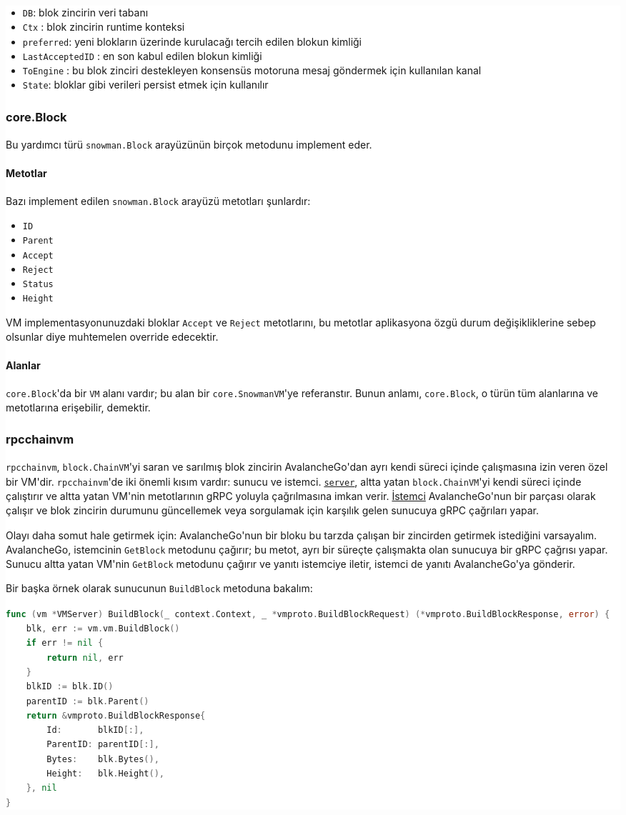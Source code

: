 * `DB`: blok zincirin veri tabanı
* `Ctx` : blok zincirin runtime konteksi
* `preferred`: yeni blokların üzerinde kurulacağı tercih edilen blokun kimliği
* `LastAcceptedID` : en son kabul edilen blokun kimliği
* `ToEngine` : bu blok zinciri destekleyen konsensüs motoruna mesaj göndermek için kullanılan kanal
* `State`: bloklar gibi verileri persist etmek için kullanılır

### core.Block

Bu yardımcı türü `snowman.Block` arayüzünün birçok metodunu implement eder.

#### Metotlar

Bazı implement edilen `snowman.Block` arayüzü metotları şunlardır:

* `ID`
* `Parent`
* `Accept`
* `Reject`
* `Status`
* `Height`

VM implementasyonunuzdaki bloklar `Accept` ve `Reject` metotlarını, bu metotlar aplikasyona özgü durum değişikliklerine sebep olsunlar diye muhtemelen override edecektir.

#### Alanlar

`core.Block`'da bir `VM` alanı vardır; bu alan bir `core.SnowmanVM`'ye referanstır. Bunun anlamı, `core.Block`, o türün tüm alanlarına ve metotlarına erişebilir, demektir.

### rpcchainvm

`rpcchainvm`, `block.ChainVM`'yi saran ve sarılmış blok zincirin AvalancheGo'dan ayrı kendi süreci içinde çalışmasına izin veren özel bir VM'dir. `rpcchainvm`'de iki önemli kısım vardır: sunucu ve istemci. [`server`](https://github.com/ava-labs/avalanchego/blob/master/vms/rpcchainvm/vm_server.go), altta yatan `block.ChainVM`'yi kendi süreci içinde çalıştırır ve altta yatan VM'nin metotlarının gRPC yoluyla çağrılmasına imkan verir. [İstemci](https://github.com/ava-labs/avalanchego/blob/master/vms/rpcchainvm/vm_client.go) AvalancheGo'nun bir parçası olarak çalışır ve blok zincirin durumunu güncellemek veya sorgulamak için karşılık gelen sunucuya gRPC çağrıları yapar.

Olayı daha somut hale getirmek için: AvalancheGo'nun bir bloku bu tarzda çalışan bir zincirden getirmek istediğini varsayalım. AvalancheGo, istemcinin `GetBlock` metodunu çağırır; bu metot, ayrı bir süreçte çalışmakta olan sunucuya bir gRPC çağrısı yapar. Sunucu altta yatan VM'nin `GetBlock` metodunu çağırır ve yanıtı istemciye iletir, istemci de yanıtı AvalancheGo'ya gönderir.

Bir başka örnek olarak sunucunun `BuildBlock` metoduna bakalım:

```go
func (vm *VMServer) BuildBlock(_ context.Context, _ *vmproto.BuildBlockRequest) (*vmproto.BuildBlockResponse, error) {
    blk, err := vm.vm.BuildBlock()
    if err != nil {
        return nil, err
    }
    blkID := blk.ID()
    parentID := blk.Parent()
    return &vmproto.BuildBlockResponse{
        Id:       blkID[:],
        ParentID: parentID[:],
        Bytes:    blk.Bytes(),
        Height:   blk.Height(),
    }, nil
}
```
